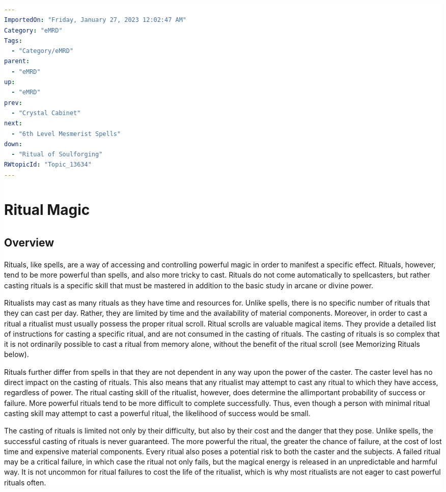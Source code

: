 ```yaml
---
ImportedOn: "Friday, January 27, 2023 12:02:47 AM"
Category: "eMRD"
Tags:
  - "Category/eMRD"
parent:
  - "eMRD"
up:
  - "eMRD"
prev:
  - "Crystal Cabinet"
next:
  - "6th Level Mesmerist Spells"
down:
  - "Ritual of Soulforging"
RWtopicId: "Topic_13634"
---
```

# Ritual Magic
## Overview
Rituals, like spells, are a way of accessing and controlling powerful magic in order to manifest a specific effect. Rituals, however, tend to be more powerful than spells, and also more tricky to cast. Rituals do not come automatically to spellcasters, but rather casting rituals is a specific skill that must be mastered in addition to the basic study in arcane or divine power.

Ritualists may cast as many rituals as they have time and resources for. Unlike spells, there is no specific number of rituals that they can cast per day. Rather, they are limited by time and the availability of material components. Moreover, in order to cast a ritual a ritualist must usually possess the proper ritual scroll. Ritual scrolls are valuable magical items. They provide a detailed list of instructions for casting a specific ritual, and are not consumed in the casting of rituals. The casting of rituals is so complex that it is not ordinarily possible to cast a ritual from memory alone, without the benefit of the ritual scroll (see Memorizing Rituals below).

Rituals further differ from spells in that they are not dependent in any way upon the power of the caster. The caster level has no direct impact on the casting of rituals. This also means that any ritualist may attempt to cast any ritual to which they have access, regardless of power. The ritual casting skill of the ritualist, however, does determine the allimportant probability of success or failure. More powerful rituals tend to be more difficult to complete successfully. Thus, even though a person with minimal ritual casting skill may attempt to cast a powerful ritual, the likelihood of success would be small.

The casting of rituals is limited not only by their difficulty, but also by their cost and the danger that they pose. Unlike spells, the successful casting of rituals is never guaranteed. The more powerful the ritual, the greater the chance of failure, at the cost of lost time and expensive material components. Every ritual also poses a potential risk to both the caster and the subjects. A failed ritual may be a critical failure, in which case the ritual not only fails, but the magical energy is released in an unpredictable and harmful way. It is not uncommon for ritual failures to cost the life of the ritualist, which is why most ritualists are not eager to cast powerful rituals often.

